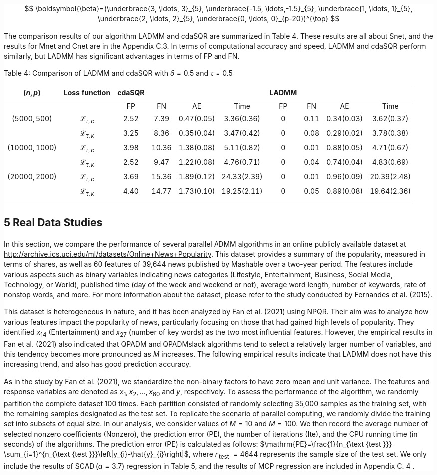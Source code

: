 $$
\boldsymbol{\beta}=(\underbrace{3, \ldots, 3}_{5}, \underbrace{-1.5, \ldots,-1.5}_{5}, \underbrace{1, \ldots, 1}_{5}, \underbrace{2, \ldots, 2}_{5}, \underbrace{0, \ldots, 0}_{p-20})^{\top}
$$

The comparison results of our algorithm LADMM and cdaSQR are summarized in Table 4. These results are all about Snet, and the results for Mnet and Cnet are in the Appendix C.3. In terms of computational accuracy and speed, LADMM and cdaSQR perform similarly, but LADMM has significant advantages in terms of FP and FN.

Table 4: Comparison of LADMM and cdaSQR with $\delta=0.5$ and $\tau=0.5$

| $(n, p)$ | Loss function | cdaSQR |  |  |  | LADMM |  |  |  |
| :---: | :---: | :---: | :---: | :---: | :---: | :---: | :---: | :---: | :---: |
|  |  | $\mathrm{FP}$ | FN | $\mathrm{AE}$ | Time | FP | $\mathrm{FN}$ | $\mathrm{AE}$ | Time |
| $(5000,500)$ | $\mathcal{L}_{\tau, c}$ | 2.52 | 7.39 | $0.47(0.05)$ | $3.36(0.36)$ | 0 | 0.11 | $0.34(0.03)$ | $3.62(0.37)$ |
|  | $\mathcal{L}_{\tau, \kappa}$ | 3.25 | 8.36 | $0.35(0.04)$ | $3.47(0.42)$ | 0 | 0.08 | $0.29(0.02)$ | $3.78(0.38)$ |
| $(10000,1000)$ | $\mathcal{L}_{\tau, c}$ | 3.98 | 10.36 | $1.38(0.08)$ | $5.11(0.82)$ | 0 | 0.01 | $0.88(0.05)$ | $4.71(0.67)$ |
|  | $\mathcal{L}_{\tau, \kappa}$ | 2.52 | 9.47 | $1.22(0.08)$ | $4.76(0.71)$ | 0 | 0.04 | $0.74(0.04)$ | $4.83(0.69)$ |
| $(20000,2000)$ | $\mathcal{L}_{\tau, c}$ | 3.69 | 15.36 | $1.89(0.12)$ | $24.33(2.39)$ | 0 | 0.01 | $0.96(0.09)$ | $20.39(2.48)$ |
|  | $\mathcal{L}_{\tau, \kappa}$ | 4.40 | 14.77 | $1.73(0.10)$ | $19.25(2.11)$ | 0 | 0.05 | $0.89(0.08)$ | $19.64(2.36)$ |

## 5 Real Data Studies

In this section, we compare the performance of several parallel ADMM algorithms in an online publicly available dataset at http://archive.ics.uci.edu/ml/datasets/Online+News+Popularity. This dataset provides a summary of the popularity, measured in terms of shares, as well as 60 features of 39,644 news published by Mashable over a two-year period. The features include various
aspects such as binary variables indicating news categories (Lifestyle, Entertainment, Business, Social Media, Technology, or World), published time (day of the week and weekend or not), average word length, number of keywords, rate of nonstop words, and more. For more information about the dataset, please refer to the study conducted by Fernandes et al. (2015).

This dataset is heterogeneous in nature, and it has been analyzed by Fan et al. (2021) using NPQR. Their aim was to analyze how various features impact the popularity of news, particularly focusing on those that had gained high levels of popularity. They identified $x_{14}$ (Entertainment) and $x_{27}$ (number of key words) as the two most influential features. However, the empirical results in Fan et al. (2021) also indicated that QPADM and QPADMslack algorithms tend to select a relatively larger number of variables, and this tendency becomes more pronounced as $M$ increases. The following empirical results indicate that LADMM does not have this increasing trend, and also has good prediction accuracy.

As in the study by Fan et al. (2021), we standardize the non-binary factors to have zero mean and unit variance. The features and response variables are denoted as $x_{1}, x_{2}, \ldots, x_{60}$ and $y$, respectively. To assess the performance of the algorithm, we randomly partition the complete dataset 100 times. Each partition consisted of randomly selecting 35,000 samples as the training set, with the remaining samples designated as the test set. To replicate the scenario of parallel computing, we randomly divide the training set into subsets of equal size. In our analysis, we consider values of $M=10$ and $M=100$. We then record the average number of selected nonzero coefficients (Nonzero), the prediction error (PE), the number of iterations (Ite), and the CPU running time (in seconds) of the algorithms. The prediction error (PE) is calculated as follows: $\mathrm{PE}=\frac{1}{n_{\text {test }}} \sum_{i=1}^{n_{\text {test }}}\left|y_{i}-\hat{y}_{i}\right|$, where $n_{\text {test }}=4644$ represents the sample size of the test set. We only include the results of $\operatorname{SCAD}(a=3.7)$ regression in Table 5, and the results of MCP regression are included in Appendix C. 4 .
